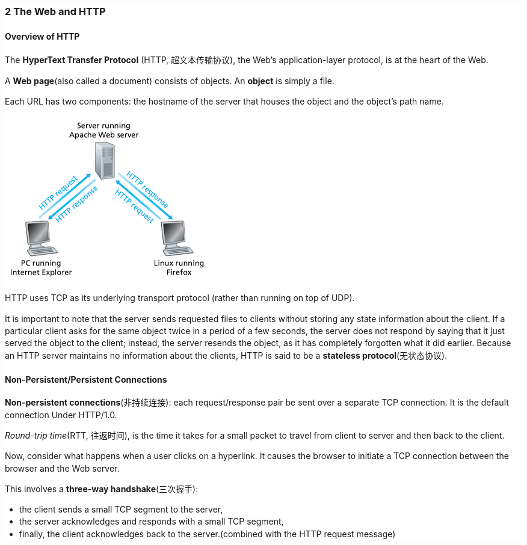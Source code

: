 ### 2 The Web and HTTP


#### Overview of HTTP

The **HyperText Transfer Protocol** (HTTP, 超文本传输协议), the Web’s application-layer protocol, is at the heart of the Web.

A **Web page**(also called a document) consists of objects. An **object** is simply a file.

Each URL has two components: the hostname of the server that houses the object and the object’s path name.


![Http request response hehavior](figures/http_request-response_behavior.png)

HTTP uses TCP as its underlying transport protocol (rather than running on top of UDP).

It is important to note that the server sends requested files to clients without storing any state information about the client. If a particular client asks for the same object twice in a period of a few seconds, the server does not respond by saying that it just served the object to the client; instead, the server resends the object, as it has completely forgotten what it did earlier. Because an HTTP server maintains no information about the clients, HTTP is said to be a **stateless protocol**(无状态协议).

#### Non-Persistent/Persistent Connections

**Non-persistent connections**(非持续连接): each request/response pair be sent over a separate TCP connection. It is the default connection Under HTTP/1.0.


*Round-trip time*(RTT, 往返时间), is the time it takes for a small packet to travel from client to server and then back to the client.

Now, consider what happens when a user clicks on a hyperlink. It causes the browser to initiate a TCP connection between the browser and the Web server.

This involves a **three-way handshake**(三次握手):

* the client sends a small TCP segment to the server,
* the server acknowledges and responds with a small TCP segment, 
* finally, the client acknowledges back to the server.(combined with the HTTP request message)
